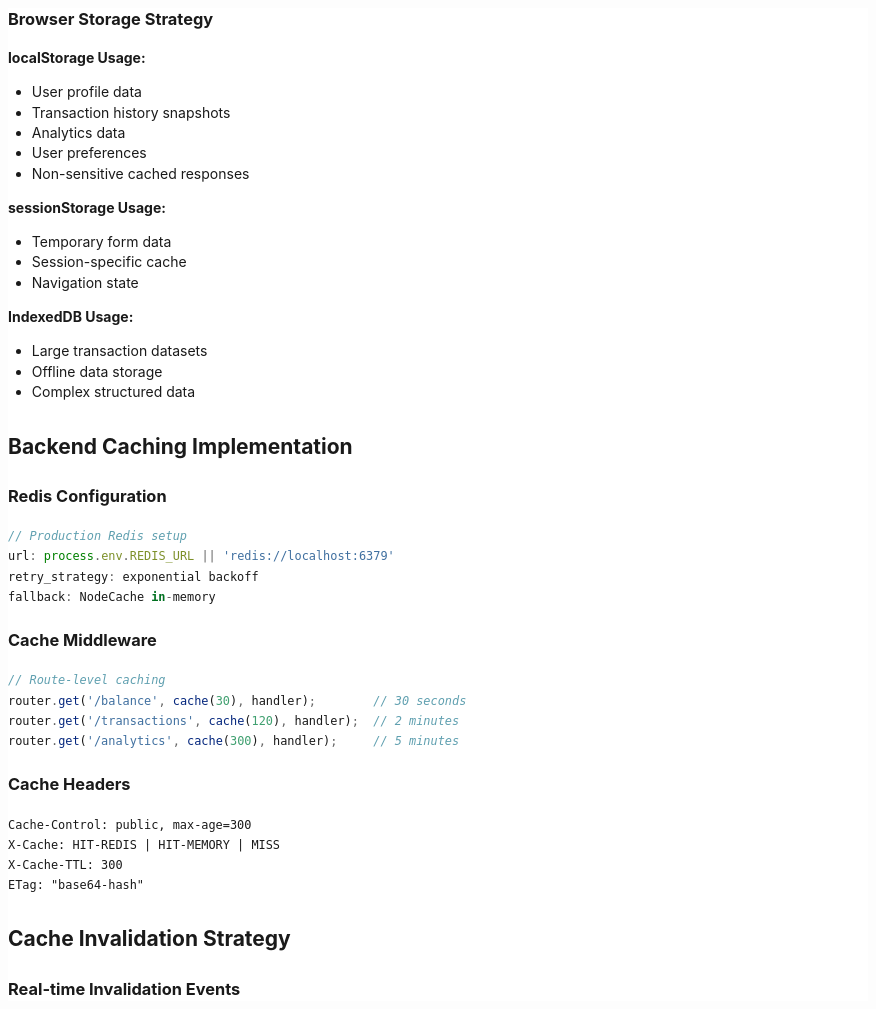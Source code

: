 ### Browser Storage Strategy

**localStorage Usage:**
- User profile data
- Transaction history snapshots
- Analytics data
- User preferences
- Non-sensitive cached responses

**sessionStorage Usage:**
- Temporary form data
- Session-specific cache
- Navigation state

**IndexedDB Usage:**
- Large transaction datasets
- Offline data storage
- Complex structured data

## Backend Caching Implementation

### Redis Configuration

```javascript
// Production Redis setup
url: process.env.REDIS_URL || 'redis://localhost:6379'
retry_strategy: exponential backoff
fallback: NodeCache in-memory
```

### Cache Middleware

```javascript
// Route-level caching
router.get('/balance', cache(30), handler);        // 30 seconds
router.get('/transactions', cache(120), handler);  // 2 minutes  
router.get('/analytics', cache(300), handler);     // 5 minutes
```

### Cache Headers

```http
Cache-Control: public, max-age=300
X-Cache: HIT-REDIS | HIT-MEMORY | MISS
X-Cache-TTL: 300
ETag: "base64-hash"
```

## Cache Invalidation Strategy

### Real-time Invalidation Events
